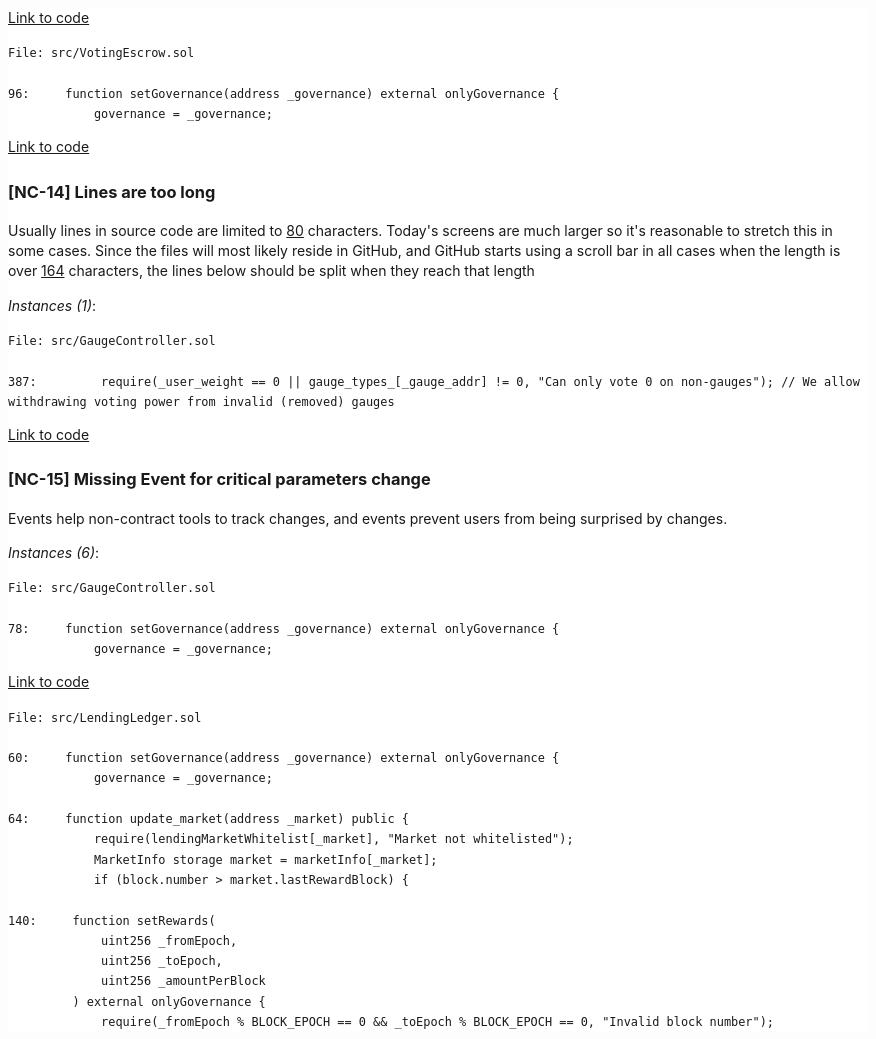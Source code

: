 [Link to code](https://github.com/code-423n4/2024-03-neobase/blob/main/src/LendingLedger.sol)

```solidity
File: src/VotingEscrow.sol

96:     function setGovernance(address _governance) external onlyGovernance {
            governance = _governance;

```

[Link to code](https://github.com/code-423n4/2024-03-neobase/blob/main/src/VotingEscrow.sol)

### <a name="NC-14"></a>[NC-14] Lines are too long

Usually lines in source code are limited to [80](https://softwareengineering.stackexchange.com/questions/148677/why-is-80-characters-the-standard-limit-for-code-width) characters. Today's screens are much larger so it's reasonable to stretch this in some cases. Since the files will most likely reside in GitHub, and GitHub starts using a scroll bar in all cases when the length is over [164](https://github.com/aizatto/character-length) characters, the lines below should be split when they reach that length

*Instances (1)*:

```solidity
File: src/GaugeController.sol

387:         require(_user_weight == 0 || gauge_types_[_gauge_addr] != 0, "Can only vote 0 on non-gauges"); // We allow withdrawing voting power from invalid (removed) gauges

```

[Link to code](https://github.com/code-423n4/2024-03-neobase/blob/main/src/GaugeController.sol)

### <a name="NC-15"></a>[NC-15] Missing Event for critical parameters change

Events help non-contract tools to track changes, and events prevent users from being surprised by changes.

*Instances (6)*:

```solidity
File: src/GaugeController.sol

78:     function setGovernance(address _governance) external onlyGovernance {
            governance = _governance;

```

[Link to code](https://github.com/code-423n4/2024-03-neobase/blob/main/src/GaugeController.sol)

```solidity
File: src/LendingLedger.sol

60:     function setGovernance(address _governance) external onlyGovernance {
            governance = _governance;

64:     function update_market(address _market) public {
            require(lendingMarketWhitelist[_market], "Market not whitelisted");
            MarketInfo storage market = marketInfo[_market];
            if (block.number > market.lastRewardBlock) {

140:     function setRewards(
             uint256 _fromEpoch,
             uint256 _toEpoch,
             uint256 _amountPerBlock
         ) external onlyGovernance {
             require(_fromEpoch % BLOCK_EPOCH == 0 && _toEpoch % BLOCK_EPOCH == 0, "Invalid block number");
```